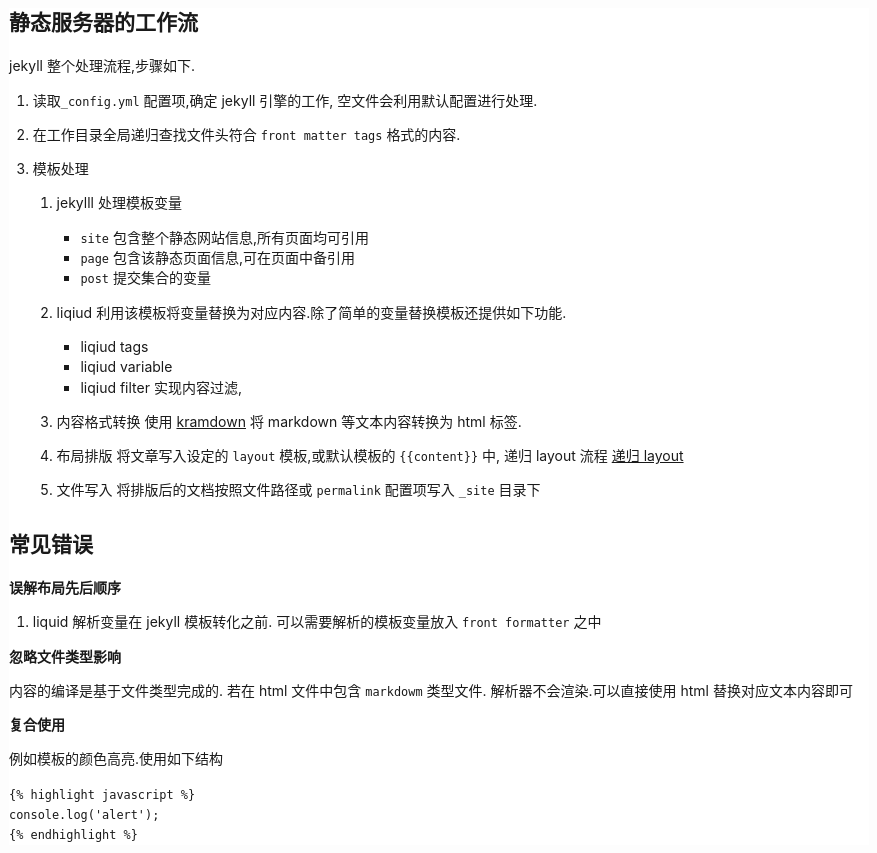 













## 静态服务器的工作流

jekyll 整个处理流程,步骤如下.

1. 读取`_config.yml` 配置项,确定 jekyll 引擎的工作,
空文件会利用默认配置进行处理.

2. 在工作目录全局递归查找文件头符合 `front matter tags` 格式的内容.

3. 模板处理
    1. jekylll 处理模板变量
        * `site` 包含整个静态网站信息,所有页面均可引用
        * `page` 包含该静态页面信息,可在页面中备引用
        * `post` 提交集合的变量

    2. liqiud 利用该模板将变量替换为对应内容.除了简单的变量替换模板还提供如下功能.
        * liqiud tags
        * liqiud variable
        * liqiud filter 实现内容过滤,

    3. 内容格式转换
        使用 [kramdown](https://kramdown.gettalong.org/converter/html.html) 将 markdown 等文本内容转换为 html 标签.

    4. 布局排版
        将文章写入设定的 `layout` 模板,或默认模板的 `{{content}}` 中,
        递归 layout 流程 [递归 layout](http://jekyllrb.com/tutorials/convert-site-to-jekyll/#how-layouts-work)

    5. 文件写入
        将排版后的文档按照文件路径或 `permalink` 配置项写入 `_site` 目录下


## 常见错误

**误解布局先后顺序**

1. liquid 解析变量在 jekyll 模板转化之前.
可以需要解析的模板变量放入 `front formatter` 之中

**忽略文件类型影响**

内容的编译是基于文件类型完成的.
若在 html 文件中包含 `markdowm` 类型文件.
解析器不会渲染.可以直接使用 html 替换对应文本内容即可

**复合使用**

例如模板的颜色高亮.使用如下结构

```
{% highlight javascript %}
console.log('alert');
{% endhighlight %}
```
